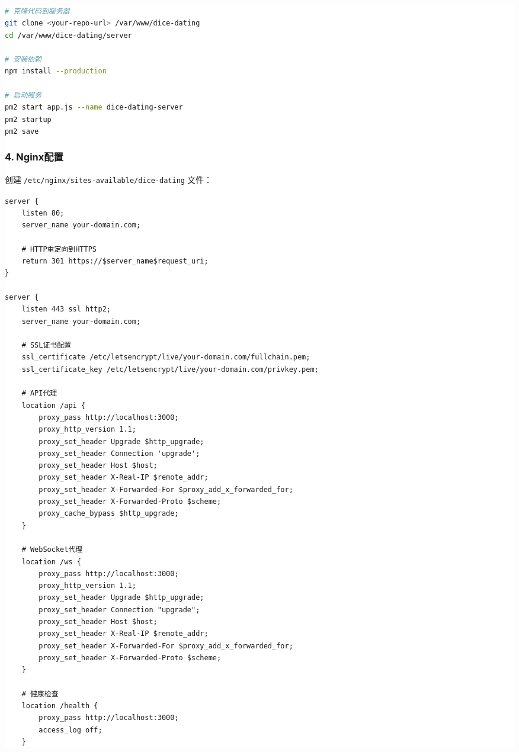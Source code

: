 ```bash
# 克隆代码到服务器
git clone <your-repo-url> /var/www/dice-dating
cd /var/www/dice-dating/server

# 安装依赖
npm install --production

# 启动服务
pm2 start app.js --name dice-dating-server
pm2 startup
pm2 save
```

### 4. Nginx配置

创建 `/etc/nginx/sites-available/dice-dating` 文件：

```nginx
server {
    listen 80;
    server_name your-domain.com;
    
    # HTTP重定向到HTTPS
    return 301 https://$server_name$request_uri;
}

server {
    listen 443 ssl http2;
    server_name your-domain.com;
    
    # SSL证书配置
    ssl_certificate /etc/letsencrypt/live/your-domain.com/fullchain.pem;
    ssl_certificate_key /etc/letsencrypt/live/your-domain.com/privkey.pem;
    
    # API代理
    location /api {
        proxy_pass http://localhost:3000;
        proxy_http_version 1.1;
        proxy_set_header Upgrade $http_upgrade;
        proxy_set_header Connection 'upgrade';
        proxy_set_header Host $host;
        proxy_set_header X-Real-IP $remote_addr;
        proxy_set_header X-Forwarded-For $proxy_add_x_forwarded_for;
        proxy_set_header X-Forwarded-Proto $scheme;
        proxy_cache_bypass $http_upgrade;
    }
    
    # WebSocket代理
    location /ws {
        proxy_pass http://localhost:3000;
        proxy_http_version 1.1;
        proxy_set_header Upgrade $http_upgrade;
        proxy_set_header Connection "upgrade";
        proxy_set_header Host $host;
        proxy_set_header X-Real-IP $remote_addr;
        proxy_set_header X-Forwarded-For $proxy_add_x_forwarded_for;
        proxy_set_header X-Forwarded-Proto $scheme;
    }
    
    # 健康检查
    location /health {
        proxy_pass http://localhost:3000;
        access_log off;
    }
```